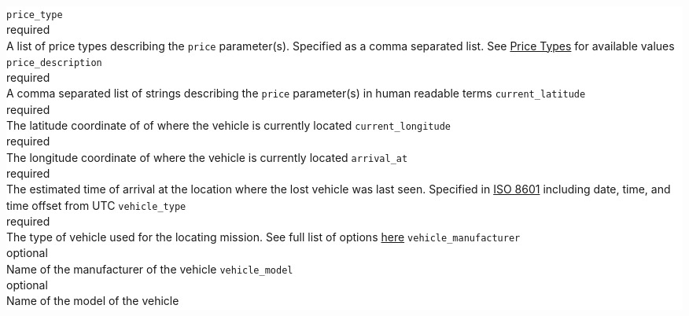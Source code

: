  </tr>
    <tr>
    <td>
      <code class="field">price_type</code>
      <div class="type required">required</div>
    </td>
    <td>A list of price types describing the <code>price</code> parameter(s). Specified as a comma separated list. See <a href="#price-types">Price Types</a> for available values</td>
  </tr>
  <tr>
    <td>
      <code class="field">price_description</code>
      <div class="type required">required</div>
    </td>
    <td>A comma separated list of strings describing the <code>price</code> parameter(s) in human readable terms</td>
  </tr>
  <tr>
    <td>
      <code class="field">current_latitude</code>
      <div class="type required">required</div>
    </td>
    <td>The latitude coordinate of of where the vehicle is currently located</td>
  </tr>
  <tr>
    <td>
      <code class="field">current_longitude</code>
      <div class="type required">required</div>
    </td>
    <td>The longitude coordinate of where the vehicle is currently located</td>
  </tr>
  <tr>
    <td>
      <code class="field">arrival_at</code>
      <div class="type required">required</div>
    </td>
    <td>The estimated time of arrival at the location where the lost vehicle was last seen. Specified in <a href="https://en.wikipedia.org/wiki/ISO_8601" target="blank">ISO 8601</a> including date, time, and time offset from UTC</td>
  </tr>
  <tr>
    <td>
      <code class="field">vehicle_type</code>
      <div class="type required">required</div>
    </td>
    <td>The type of vehicle used for the locating mission. See full list of options <a href="#vehicle-types">here</a>
    </td>
  </tr>
  <tr>
    <td>
      <code class="field">vehicle_manufacturer</code>
      <div class="type">optional</div>
    </td>
    <td>Name of the manufacturer of the vehicle</td>
  </tr>
  <tr>
    <td>
      <code class="field">vehicle_model</code>
      <div class="type">optional</div>
    </td>
    <td>Name of the model of the vehicle</td>
  </tr>
  <tr>